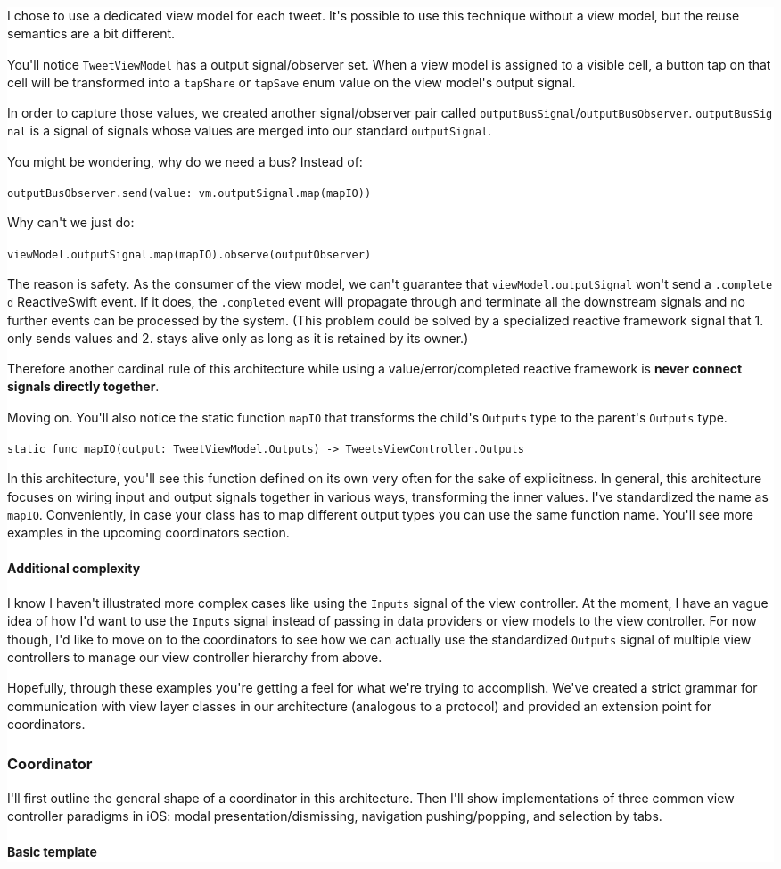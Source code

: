 I chose to use a dedicated view model for each tweet. It's possible to use this technique without a view model, but the reuse semantics are a bit different.

You'll notice `TweetViewModel` has a output signal/observer set. When a view model is assigned to a visible cell, a button tap on that cell will be transformed into a `tapShare` or `tapSave` enum value on the view model's output signal.

In order to capture those values, we created another signal/observer pair called `outputBusSignal`/`outputBusObserver`. `outputBusSignal` is a signal of signals whose values are merged into our standard `outputSignal`. 

You might be wondering, why do we need a bus? Instead of:

`outputBusObserver.send(value: vm.outputSignal.map(mapIO))`

Why can't we just do:

`viewModel.outputSignal.map(mapIO).observe(outputObserver)`

The reason is safety. As the consumer of the view model, we can't guarantee that `viewModel.outputSignal` won't send a `.completed` ReactiveSwift event. If it does, the `.completed` event will propagate through and terminate all the downstream signals and no further events can be processed by the system. (This problem could be solved by a specialized reactive framework signal that 1. only sends values and 2. stays alive only as long as it is retained by its owner.)

Therefore another cardinal rule of this architecture while using a value/error/completed reactive framework is **never connect signals directly together**.

Moving on. You'll also notice the static function `mapIO` that transforms the child's `Outputs` type to the parent's `Outputs` type. 

`static func mapIO(output: TweetViewModel.Outputs) -> TweetsViewController.Outputs`

In this architecture, you'll see this function defined on its own very often for the sake of explicitness. In general, this architecture focuses on wiring input and output signals together in various ways, transforming the inner values. I've standardized the name as `mapIO`. Conveniently, in case your class has to map different output types you can use the same function name. You'll see more examples in the upcoming coordinators section.

#### Additional complexity

I know I haven't illustrated more complex cases like using the `Inputs` signal of the view controller. At the moment, I have an vague idea of how I'd want to use the `Inputs` signal instead of passing in data providers or view models to the view controller. For now though, I'd like to move on to the coordinators to see how we can actually use the standardized `Outputs` signal of multiple view controllers to manage our view controller hierarchy from above.

Hopefully, through these examples you're getting a feel for what we're trying to accomplish. We've created a strict grammar for communication with view layer classes in our architecture (analogous to a protocol) and provided an extension point for coordinators.

### Coordinator

I'll first outline the general shape of a coordinator in this architecture. Then I'll show implementations of three common view controller paradigms in iOS: modal presentation/dismissing, navigation pushing/popping, and selection by tabs.

#### Basic template
